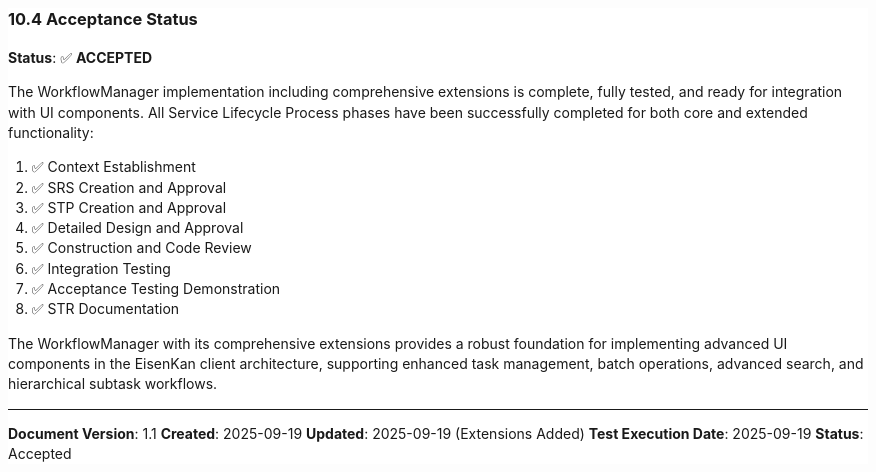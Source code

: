 ### 10.4 Acceptance Status
**Status**: ✅ **ACCEPTED**

The WorkflowManager implementation including comprehensive extensions is complete, fully tested, and ready for integration with UI components. All Service Lifecycle Process phases have been successfully completed for both core and extended functionality:

1. ✅ Context Establishment
2. ✅ SRS Creation and Approval
3. ✅ STP Creation and Approval
4. ✅ Detailed Design and Approval
5. ✅ Construction and Code Review
6. ✅ Integration Testing
7. ✅ Acceptance Testing Demonstration
8. ✅ STR Documentation

The WorkflowManager with its comprehensive extensions provides a robust foundation for implementing advanced UI components in the EisenKan client architecture, supporting enhanced task management, batch operations, advanced search, and hierarchical subtask workflows.

---

**Document Version**: 1.1
**Created**: 2025-09-19
**Updated**: 2025-09-19 (Extensions Added)
**Test Execution Date**: 2025-09-19
**Status**: Accepted